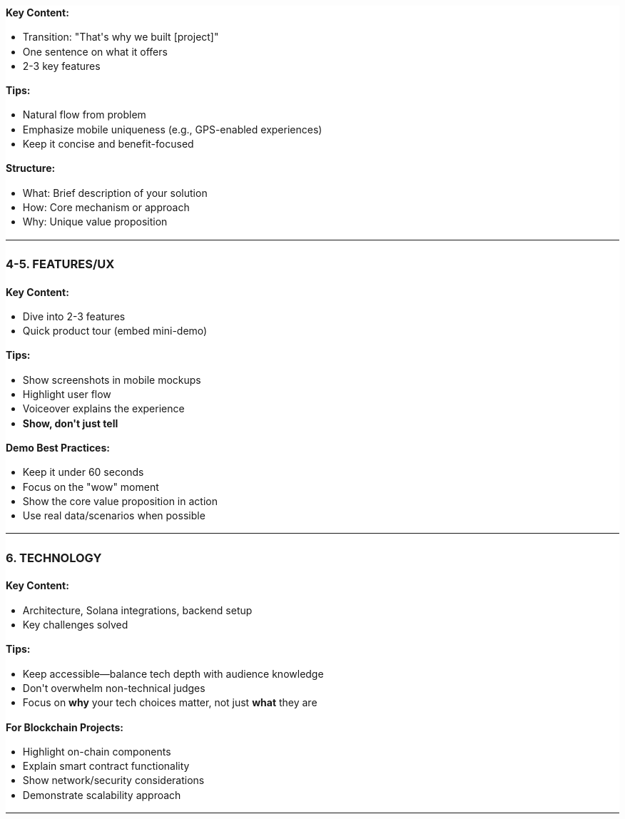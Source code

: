 **Key Content:**
- Transition: "That's why we built [project]"
- One sentence on what it offers
- 2-3 key features

**Tips:**
- Natural flow from problem
- Emphasize mobile uniqueness (e.g., GPS-enabled experiences)
- Keep it concise and benefit-focused

**Structure:**
- What: Brief description of your solution
- How: Core mechanism or approach
- Why: Unique value proposition

---

### 4-5. FEATURES/UX

**Key Content:**
- Dive into 2-3 features
- Quick product tour (embed mini-demo)

**Tips:**
- Show screenshots in mobile mockups
- Highlight user flow
- Voiceover explains the experience
- **Show, don't just tell**

**Demo Best Practices:**
- Keep it under 60 seconds
- Focus on the "wow" moment
- Show the core value proposition in action
- Use real data/scenarios when possible

---

### 6. TECHNOLOGY

**Key Content:**
- Architecture, Solana integrations, backend setup
- Key challenges solved

**Tips:**
- Keep accessible—balance tech depth with audience knowledge
- Don't overwhelm non-technical judges
- Focus on **why** your tech choices matter, not just **what** they are

**For Blockchain Projects:**
- Highlight on-chain components
- Explain smart contract functionality
- Show network/security considerations
- Demonstrate scalability approach

---
